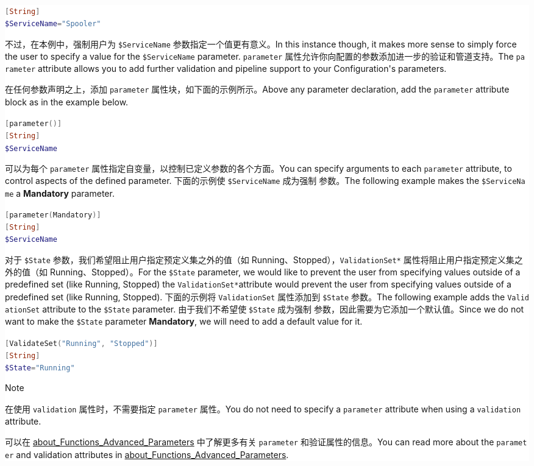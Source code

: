 ```powershell
[String]
$ServiceName="Spooler"
```

<span data-ttu-id="8a20c-138">不过，在本例中，强制用户为 `$ServiceName` 参数指定一个值更有意义。</span><span class="sxs-lookup"><span data-stu-id="8a20c-138">In this instance though, it makes more sense to simply force the user to specify a value for the `$ServiceName` parameter.</span></span> <span data-ttu-id="8a20c-139">`parameter` 属性允许你向配置的参数添加进一步的验证和管道支持。</span><span class="sxs-lookup"><span data-stu-id="8a20c-139">The `parameter` attribute allows you to add further validation and pipeline support to your Configuration's parameters.</span></span>

<span data-ttu-id="8a20c-140">在任何参数声明之上，添加 `parameter` 属性块，如下面的示例所示。</span><span class="sxs-lookup"><span data-stu-id="8a20c-140">Above any parameter declaration, add the `parameter` attribute block as in the example below.</span></span>

```powershell
[parameter()]
[String]
$ServiceName
```

<span data-ttu-id="8a20c-141">可以为每个 `parameter` 属性指定自变量，以控制已定义参数的各个方面。</span><span class="sxs-lookup"><span data-stu-id="8a20c-141">You can specify arguments to each `parameter` attribute, to control aspects of the defined parameter.</span></span> <span data-ttu-id="8a20c-142">下面的示例使 `$ServiceName` 成为强制  参数。</span><span class="sxs-lookup"><span data-stu-id="8a20c-142">The following example makes the `$ServiceName` a **Mandatory** parameter.</span></span>

```powershell
[parameter(Mandatory)]
[String]
$ServiceName
```

<span data-ttu-id="8a20c-143">对于 `$State` 参数，我们希望阻止用户指定预定义集之外的值（如 Running、Stopped），`ValidationSet*` 属性将阻止用户指定预定义集之外的值（如 Running、Stopped）。</span><span class="sxs-lookup"><span data-stu-id="8a20c-143">For the `$State` parameter, we would like to prevent the user from specifying values outside of a predefined set (like Running, Stopped) the `ValidationSet*`attribute would prevent the user from specifying values outside of a predefined set (like Running, Stopped).</span></span> <span data-ttu-id="8a20c-144">下面的示例将 `ValidationSet` 属性添加到 `$State` 参数。</span><span class="sxs-lookup"><span data-stu-id="8a20c-144">The following example adds the `ValidationSet` attribute to the `$State` parameter.</span></span> <span data-ttu-id="8a20c-145">由于我们不希望使 `$State` 成为强制  参数，因此需要为它添加一个默认值。</span><span class="sxs-lookup"><span data-stu-id="8a20c-145">Since we do not want to make the `$State` parameter **Mandatory**, we will need to add a default value for it.</span></span>

```powershell
[ValidateSet("Running", "Stopped")]
[String]
$State="Running"
```

> [!NOTE]
> <span data-ttu-id="8a20c-146">在使用 `validation` 属性时，不需要指定 `parameter` 属性。</span><span class="sxs-lookup"><span data-stu-id="8a20c-146">You do not need to specify a `parameter` attribute when using a `validation` attribute.</span></span>

<span data-ttu-id="8a20c-147">可以在 [about_Functions_Advanced_Parameters](/powershell/module/microsoft.powershell.core/about/about_Functions_Advanced_Parameters) 中了解更多有关 `parameter` 和验证属性的信息。</span><span class="sxs-lookup"><span data-stu-id="8a20c-147">You can read more about the `parameter` and validation attributes in [about_Functions_Advanced_Parameters](/powershell/module/microsoft.powershell.core/about/about_Functions_Advanced_Parameters).</span></span>
